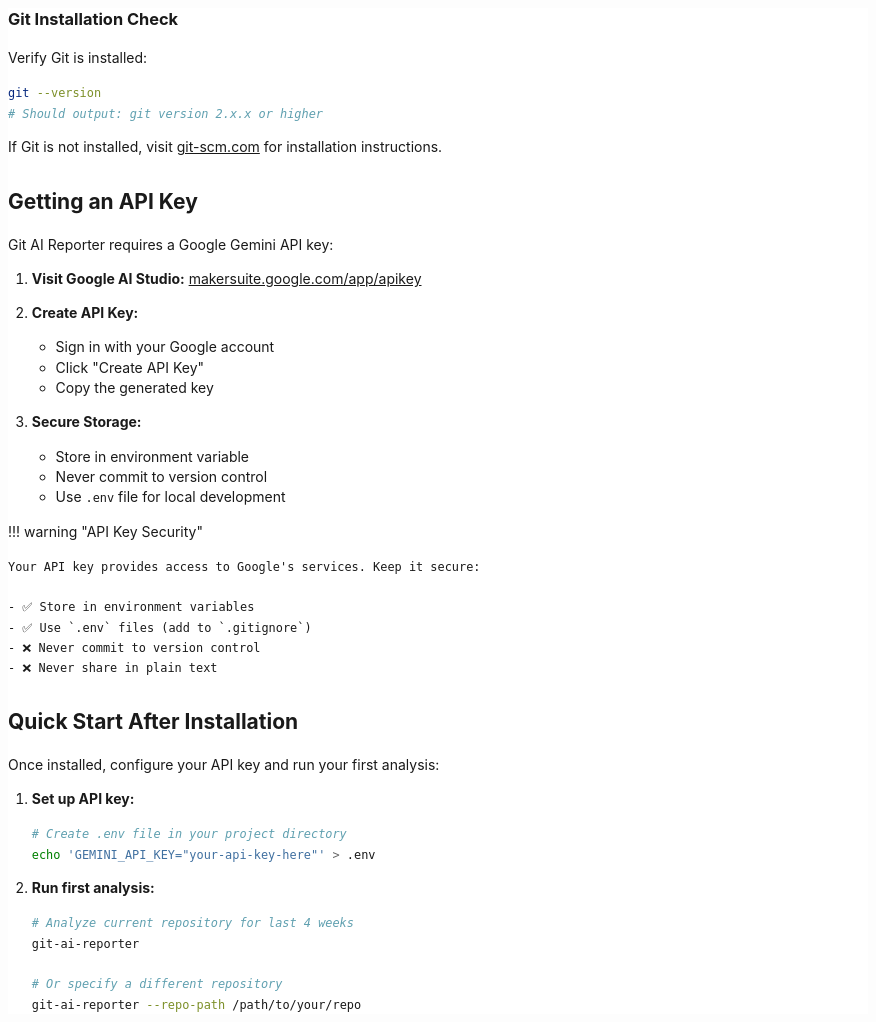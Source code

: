 ### Git Installation Check

Verify Git is installed:

```bash
git --version
# Should output: git version 2.x.x or higher
```

If Git is not installed, visit [git-scm.com](https://git-scm.com/downloads) for installation instructions.

## Getting an API Key

Git AI Reporter requires a Google Gemini API key:

1. **Visit Google AI Studio:** [makersuite.google.com/app/apikey](https://makersuite.google.com/app/apikey)

2. **Create API Key:**
   - Sign in with your Google account
   - Click "Create API Key"
   - Copy the generated key

3. **Secure Storage:**
   - Store in environment variable
   - Never commit to version control
   - Use `.env` file for local development

!!! warning "API Key Security"

    Your API key provides access to Google's services. Keep it secure:
    
    - ✅ Store in environment variables
    - ✅ Use `.env` files (add to `.gitignore`)
    - ❌ Never commit to version control
    - ❌ Never share in plain text

## Quick Start After Installation

Once installed, configure your API key and run your first analysis:

1. **Set up API key:**
   ```bash
   # Create .env file in your project directory
   echo 'GEMINI_API_KEY="your-api-key-here"' > .env
   ```

2. **Run first analysis:**
   ```bash
   # Analyze current repository for last 4 weeks
   git-ai-reporter
   
   # Or specify a different repository
   git-ai-reporter --repo-path /path/to/your/repo
   ```
